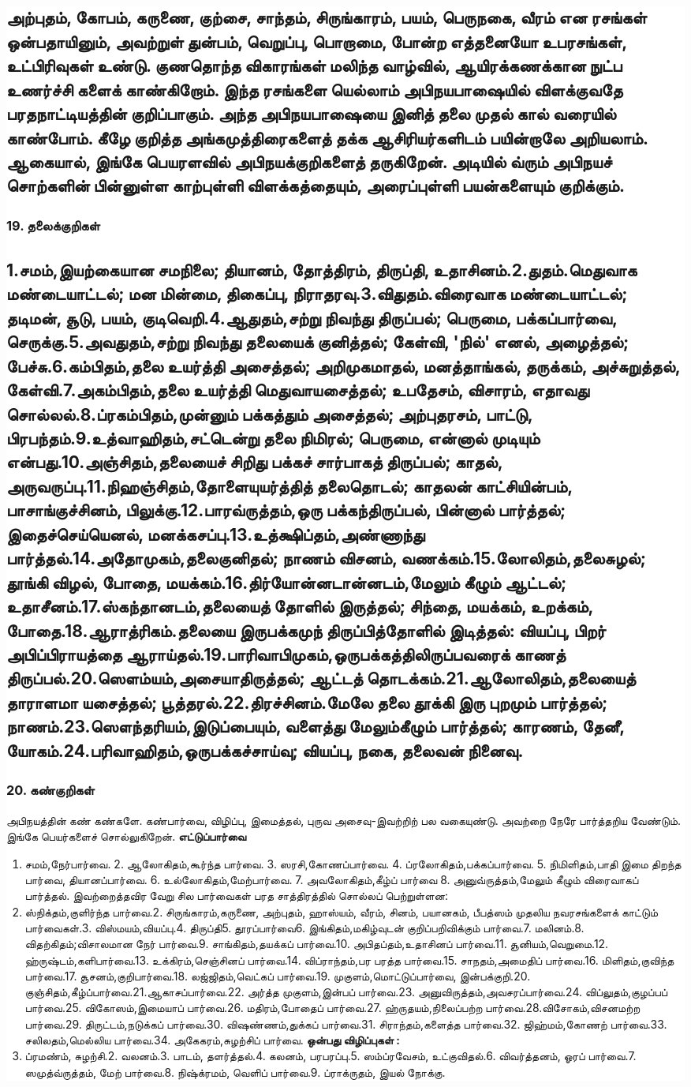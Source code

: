 அற்புதம், கோபம், கருணை, குற்சை, சாந்தம், சிருங்காரம், பயம், பெருநகை, வீரம் என ரசங்கள் ஒன்பதாயினும், அவற்றுள் துன்பம், வெறுப்பு, பொறாமை, போன்ற எத்தனையோ உபரசங்கள், உட்பிரிவுகள் உண்டு. குணதொந்த விகாரங்கள் மலிந்த வாழ்வில், ஆயிரக்கணக்கான நுட்ப உணர்ச்சி களைக் காண்கிறோம். இந்த ரசங்களை யெல்லாம் அபிநயபாஷையில் விளக்குவதே பரதநாட்டியத்தின் குறிப்பாகும். அந்த அபிநயபாஷையை இனித் தலை முதல் கால் வரையில் காண்போம். கீழே குறித்த அங்கமுத்திரைகளைத் தக்க ஆசிரியர்களிடம் பயின்றாலே அறியலாம். ஆகையால், இங்கே பெயரளவில் அபிநயக்குறிகளைத் தருகிறேன்.
அடியில் வ்ரும் அபிநயச் சொற்களின் பின்னுள்ள காற்புள்ளி விளக்கத்தையும், அரைப்புள்ளி பயன்களையும் குறிக்கும்.
----

### 19. தலைக்குறிகள்

1.சமம்,இயற்கையான சமநிலை; தியானம், தோத்திரம், திருப்தி, உதாசினம்.2.துதம்.மெதுவாக மண்டையாட்டல்; மன மின்மை, திகைப்பு, நிராதரவு.3.விதுதம்.விரைவாக மண்டையாட்டல்; தடிமன், சூடு, பயம், குடிவெறி.4.ஆதுதம்,சற்று நிவந்து திருப்பல்; பெருமை, பக்கப்பார்வை, செருக்கு.5.அவதுதம்,சற்று நிவந்து தலையைக் குனித்தல்; கேள்வி, 'நில்' எனல், அழைத்தல்; பேச்சு.6.கம்பிதம்,தலை உயர்த்தி அசைத்தல்; அறிமுகமாதல், மனத்தாங்கல், தருக்கம், அச்சுறுத்தல், கேள்வி.7.அகம்பிதம்,தலை உயர்த்தி மெதுவாயசைத்தல்; உபதேசம், விசாரம், எதாவது சொல்லல்.8.ப்ரகம்பிதம்,முன்னும் பக்கத்தும் அசைத்தல்; அற்புதரசம், பாட்டு, பிரபந்தம்.9.உத்வாஹிதம்,சட்டென்று தலை நிமிரல்; பெருமை, என்னால் முடியும் என்பது.10.அஞ்சிதம்,தலையைச் சிறிது பக்கச் சார்பாகத் திருப்பல்; காதல், அருவருப்பு.11.நிஹஞ்சிதம்,தோளையுயர்த்தித் தலைதொடல்; காதலன் காட்சியின்பம், பாசாங்குச்சினம், பிலுக்கு.12.பாரவ்ருத்தம்,ஒரு பக்கந்திருப்பல், பின்னால் பார்த்தல்; இதைச்செய்யெனல், மனக்கசப்பு.13.உத்க்ஷிப்தம்,அண்ணாந்து பார்த்தல்.14.அதோமுகம்,தலைகுனிதல்; நாணம் விசனம், வணக்கம்.15.லோலிதம்,தலைசுழல்; தூங்கி விழல், போதை, மயக்கம்.16.திர்யோன்னடான்னடம்,மேலும் கீழும் ஆட்டல்; உதாசீனம்.17.ஸ்கந்தானடம்,தலையைத் தோளில் இருத்தல்; சிந்தை, மயக்கம், உறக்கம், போதை.18.ஆராத்ரிகம்.தலையை இருபக்கமுந் திருப்பித்தோளில் இடித்தல்: வியப்பு, பிறர் அபிப்பிராயத்தை ஆராய்தல்.19.பாரிவாபிமுகம்,ஒருபக்கத்திலிருப்பவரைக் காணத் திருப்பல்.20.ஸௌம்யம்,அசையாதிருத்தல்; ஆட்டத் தொடக்கம்.21.ஆலோலிதம்,தலையைத் தாராளமா யசைத்தல்; பூத்தரல்.22.திரச்சினம்.மேலே தலை தூக்கி இரு புறமும் பார்த்தல்; நாணம்.23.ஸௌந்தரியம்,இடுப்பையும், வளைத்து மேலும்கீழும் பார்த்தல்; காரணம், தேனீ, யோகம்.24.பரிவாஹிதம்,ஒருபக்கச்சாய்வு; வியப்பு, நகை, தலைவன் நினைவு.
-------

### 20. கண்குறிகள்

அபிநயத்தின் கண் கண்களே. கண்பார்வை, விழிப்பு, இமைத்தல், புருவ அசைவு-இவற்றிற் பல வகையுண்டு. அவற்றை நேரே பார்த்தறிய வேண்டும். இங்கே பெயர்களைச் சொல்லுகிறேன்.
**எட்டுப்பார்வை**
1. சமம்,நேர்பார்வை. 2. ஆலோகிதம்,கூர்ந்த பார்வை. 3. ஸரசி,கோணப்பார்வை. 4. ப்ரலோகிதம்,பக்கப்பார்வை. 5. நிமிளிதம்,பாதி இமை திறந்த பார்வை, தியானப்பார்வை. 6. உல்லோகிதம்,மேற்பார்வை. 7. அவலோகிதம்,கீழ்ப் பார்வை 8. அனுவ்ருத்தம்,மேலும் கீழும் விரைவாகப் பார்த்தல்.
இவற்றைத்தவிர வேறு சில பார்வைகள் பரத சாத்திரத்தில் சொல்லப் பெற்றுள்ளன:
1. ஸ்நிக்தம்,குளிர்ந்த பார்வை.2. சிருங்காரம்,கருணை, அற்புதம், ஹாஸ்யம், வீரம், சினம், பயானகம், பீபத்ஸம் முதலிய நவரசங்களைக் காட்டும் பார்வைகள்.3. விஸ்மயம்,வியப்பு.4. திருப்தி5. தூரப்பார்வை6. இங்கிதம்,மகிழ்வுடன் குறிப்பறிவிக்கும் பார்வை.7. மலினம்.8. விதற்கிதம்;விசாலமான நேர் பார்வை.9. சாங்கிதம்,தயக்கப் பார்வை.10. அபிதப்தம்,உதாசினப் பார்வை.11. சூனியம்,வெறுமை.12. ஹ்ருஷ்டம்,களிபார்வை.13. உக்கிரம்,செஞ்சினப் பார்வை.14. விப்ராந்தம்,பர பரத்த பார்வை.15. சாநதம்,அமைதிப் பார்வை.16. மிளிதம்,குவிந்த பார்வை.17. சூசனம்,குறிபார்வை.18. லஜ்ஜிதம்,வெட்கப் பார்வை.19. முகுளம்,மொட்டுப்பார்வை, இன்பக்குறி.20. குஞ்சிதம்,கீழ்ப்பார்வை.21.ஆகாசப்பார்வை.22. அர்த்த முகுளம்,இன்பப் பார்வை.23. அனுவிருத்தம்,அவசரப்பார்வை.24. விப்லுதம்,குழப்பப் பார்வை.25. விகோஸம்,இமையாப் பார்வை.26. மதிரம்,போதைப் பார்வை.27. ஹ்ருதயம்,நிலைப்பற்ற பார்வை.28.விசோகம்,விசனமற்ற பார்வை.29. திருட்டம்,நடுக்கப் பார்வை.30. விஷண்ணம்,துக்கப் பார்வை.31. சிராந்தம்,களைத்த பார்வை.32. ஜிஹ்மம்,கோணற் பார்வை.33. சலிலதம்,மெல்லிய பார்வை.34. அகேகரம்,சுழற்சிப் பார்வை.
**ஒன்பது விழிப்புகள் :**
1. ப்ரமண்ம், சுழற்சி.2. வலனம்.3. பாடம், தளர்த்தல்.4. கலனம், பரபரப்பு.5. ஸம்ப்ரவேசம், உட்குவிதல்.6. விவர்த்தனம், ஓரப் பார்வை.7. ஸமுத்வ்ருத்தம், மேற் பார்வை.8. நிஷ்க்ரமம், வெளிப் பார்வை.9. ப்ராக்ருதம், இயல் நோக்கு.
